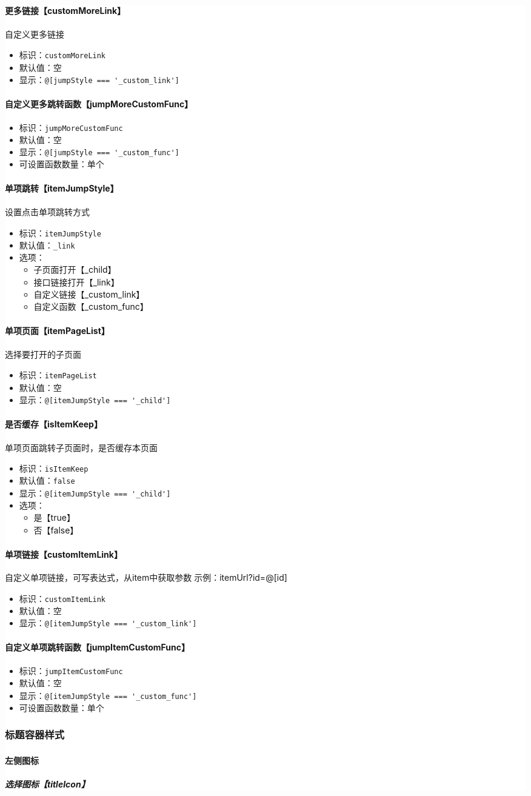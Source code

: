 #### 更多链接【customMoreLink】
自定义更多链接
- 标识：`customMoreLink`
- 默认值：空
- 显示：`@[jumpStyle === '_custom_link']`
#### 自定义更多跳转函数【jumpMoreCustomFunc】

- 标识：`jumpMoreCustomFunc`
- 默认值：空
- 显示：`@[jumpStyle === '_custom_func']`
- 可设置函数数量：单个
#### 单项跳转【itemJumpStyle】
设置点击单项跳转方式
- 标识：`itemJumpStyle`
- 默认值：`_link`
- 选项：
	 - 子页面打开【_child】
	 - 接口链接打开【_link】
	 - 自定义链接【_custom_link】
	 - 自定义函数【_custom_func】

#### 单项页面【itemPageList】
选择要打开的子页面
- 标识：`itemPageList`
- 默认值：空
- 显示：`@[itemJumpStyle === '_child']`
#### 是否缓存【isItemKeep】
单项页面跳转子页面时，是否缓存本页面
- 标识：`isItemKeep`
- 默认值：`false`
- 显示：`@[itemJumpStyle === '_child']`
- 选项：
	 - 是【true】
	 - 否【false】

#### 单项链接【customItemLink】
自定义单项链接，可写表达式，从item中获取参数 示例：itemUrl?id=@[id]
- 标识：`customItemLink`
- 默认值：空
- 显示：`@[itemJumpStyle === '_custom_link']`
#### 自定义单项跳转函数【jumpItemCustomFunc】

- 标识：`jumpItemCustomFunc`
- 默认值：空
- 显示：`@[itemJumpStyle === '_custom_func']`
- 可设置函数数量：单个
### 标题容器样式
#### 左侧图标
##### 选择图标【titleIcon】
